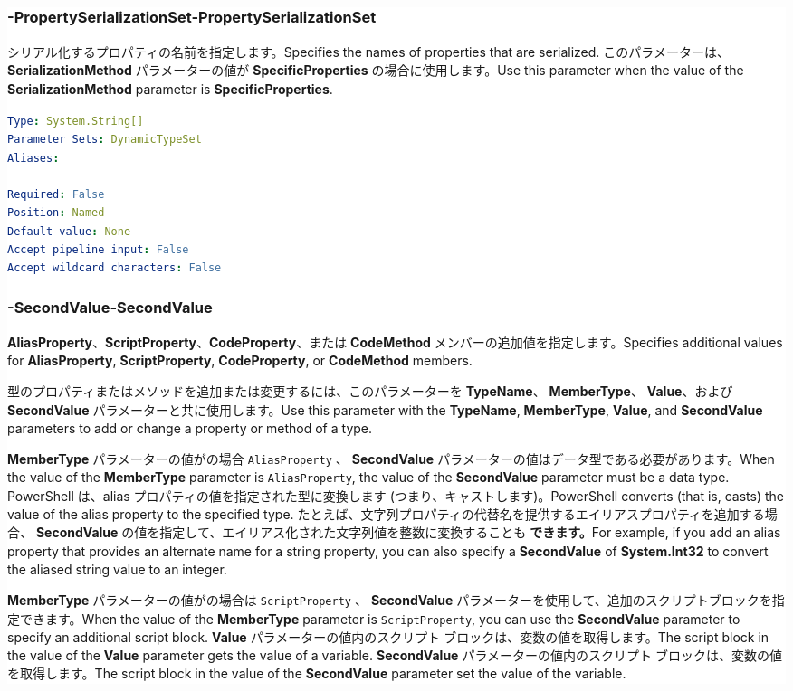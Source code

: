 ### <span data-ttu-id="6c46e-219">-PropertySerializationSet</span><span class="sxs-lookup"><span data-stu-id="6c46e-219">-PropertySerializationSet</span></span>

<span data-ttu-id="6c46e-220">シリアル化するプロパティの名前を指定します。</span><span class="sxs-lookup"><span data-stu-id="6c46e-220">Specifies the names of properties that are serialized.</span></span> <span data-ttu-id="6c46e-221">このパラメーターは、**SerializationMethod** パラメーターの値が **SpecificProperties** の場合に使用します。</span><span class="sxs-lookup"><span data-stu-id="6c46e-221">Use this parameter when the value of the **SerializationMethod** parameter is **SpecificProperties**.</span></span>

```yaml
Type: System.String[]
Parameter Sets: DynamicTypeSet
Aliases:

Required: False
Position: Named
Default value: None
Accept pipeline input: False
Accept wildcard characters: False
```

### <span data-ttu-id="6c46e-222">-SecondValue</span><span class="sxs-lookup"><span data-stu-id="6c46e-222">-SecondValue</span></span>

<span data-ttu-id="6c46e-223">**AliasProperty**、**ScriptProperty**、**CodeProperty**、または **CodeMethod** メンバーの追加値を指定します。</span><span class="sxs-lookup"><span data-stu-id="6c46e-223">Specifies additional values for **AliasProperty**, **ScriptProperty**, **CodeProperty**, or **CodeMethod** members.</span></span>

<span data-ttu-id="6c46e-224">型のプロパティまたはメソッドを追加または変更するには、このパラメーターを **TypeName**、 **MemberType**、 **Value**、および **SecondValue** パラメーターと共に使用します。</span><span class="sxs-lookup"><span data-stu-id="6c46e-224">Use this parameter with the **TypeName**, **MemberType**, **Value**, and **SecondValue** parameters to add or change a property or method of a type.</span></span>

<span data-ttu-id="6c46e-225">**MemberType** パラメーターの値がの場合 `AliasProperty` 、 **SecondValue** パラメーターの値はデータ型である必要があります。</span><span class="sxs-lookup"><span data-stu-id="6c46e-225">When the value of the **MemberType** parameter is `AliasProperty`, the value of the **SecondValue** parameter must be a data type.</span></span> <span data-ttu-id="6c46e-226">PowerShell は、alias プロパティの値を指定された型に変換します (つまり、キャストします)。</span><span class="sxs-lookup"><span data-stu-id="6c46e-226">PowerShell converts (that is, casts) the value of the alias property to the specified type.</span></span> <span data-ttu-id="6c46e-227">たとえば、文字列プロパティの代替名を提供するエイリアスプロパティを追加する場合、 **SecondValue** の値を指定して、エイリアス化された文字列値を整数に変換することも **できます。**</span><span class="sxs-lookup"><span data-stu-id="6c46e-227">For example, if you add an alias property that provides an alternate name for a string property, you can also specify a **SecondValue** of **System.Int32** to convert the aliased string value to an integer.</span></span>

<span data-ttu-id="6c46e-228">**MemberType** パラメーターの値がの場合は `ScriptProperty` 、 **SecondValue** パラメーターを使用して、追加のスクリプトブロックを指定できます。</span><span class="sxs-lookup"><span data-stu-id="6c46e-228">When the value of the **MemberType** parameter is `ScriptProperty`, you can use the **SecondValue** parameter to specify an additional script block.</span></span> <span data-ttu-id="6c46e-229">**Value** パラメーターの値内のスクリプト ブロックは、変数の値を取得します。</span><span class="sxs-lookup"><span data-stu-id="6c46e-229">The script block in the value of the **Value** parameter gets the value of a variable.</span></span> <span data-ttu-id="6c46e-230">**SecondValue** パラメーターの値内のスクリプト ブロックは、変数の値を取得します。</span><span class="sxs-lookup"><span data-stu-id="6c46e-230">The script block in the value of the **SecondValue** parameter set the value of the variable.</span></span>
